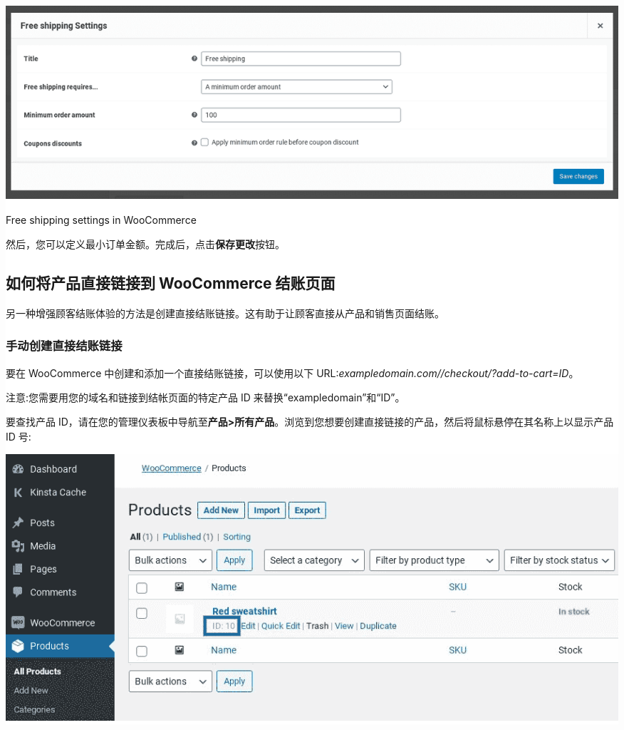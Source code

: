 ![free shipping settings](img/4a65a066eeb22fbbf35990db839eaefe.png)

Free shipping settings in WooCommerce



然后，您可以定义最小订单金额。完成后，点击**保存更改**按钮。

## 如何将产品直接链接到 WooCommerce 结账页面

另一种增强顾客结账体验的方法是创建直接结账链接。这有助于让顾客直接从产品和销售页面结账。

### 手动创建直接结账链接

要在 WooCommerce 中创建和添加一个直接结账链接，可以使用以下 URL:*exampledomain.com//checkout/?add-to-cart=ID*。

注意:您需要用您的域名和链接到结帐页面的特定产品 ID 来替换“exampledomain”和“ID”。

要查找产品 ID，请在您的管理仪表板中导航至**产品>所有产品**。浏览到您想要创建直接链接的产品，然后将鼠标悬停在其名称上以显示产品 ID 号:

![woocommerce product id](img/eec37be5c304f5e52966e540a3512721.png)
